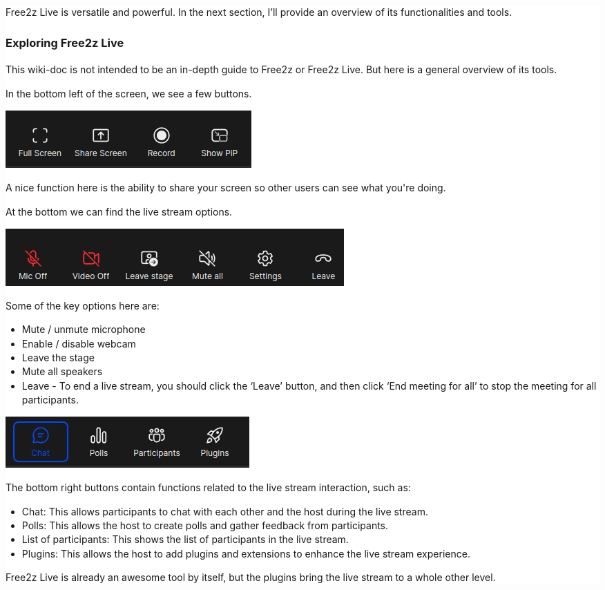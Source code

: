 Free2z Live is versatile and powerful. In the next section, I’ll provide an overview of its functionalities and tools.

### Exploring Free2z Live
This wiki-doc is not intended to be an in-depth guide to Free2z or Free2z Live. But here is a general overview of its tools.

In the bottom left of the screen, we see a few buttons.

![Bottom left buttons](assets/free2z-live-left.png)

A nice function here is the ability to share your screen so other users can see what you're doing.

At the bottom we can find the live stream options.

![Bottom buttons](assets/free2z-live-bottom.png)

Some of the key options here are:
- Mute / unmute microphone
- Enable / disable webcam
- Leave the stage
- Mute all speakers
- Leave - To end a live stream, you should click the ‘Leave’ button, and then click ‘End meeting for all’ to stop the meeting for all participants.

![Bottom right buttons](assets/free2z-live-right.png)

The bottom right buttons contain functions related to the live stream interaction, such as:
- Chat: This allows participants to chat with each other and the host during the live stream.
- Polls: This allows the host to create polls and gather feedback from participants.
- List of participants: This shows the list of participants in the live stream.
- Plugins: This allows the host to add plugins and extensions to enhance the live stream experience.

Free2z Live is already an awesome tool by itself, but the plugins bring the live stream to a whole other level.
